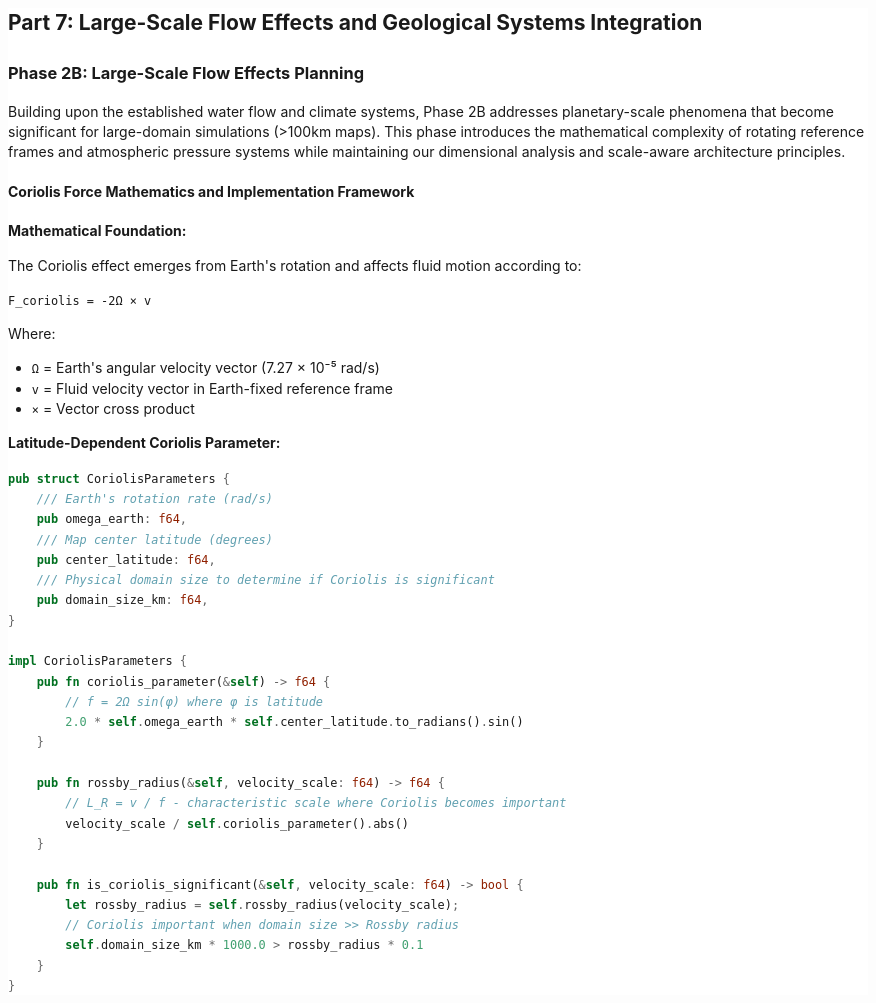 ## Part 7: Large-Scale Flow Effects and Geological Systems Integration

### Phase 2B: Large-Scale Flow Effects Planning

Building upon the established water flow and climate systems, Phase 2B addresses planetary-scale phenomena that become significant for large-domain simulations (>100km maps). This phase introduces the mathematical complexity of rotating reference frames and atmospheric pressure systems while maintaining our dimensional analysis and scale-aware architecture principles.

#### Coriolis Force Mathematics and Implementation Framework

**Mathematical Foundation:**

The Coriolis effect emerges from Earth's rotation and affects fluid motion according to:

```
F_coriolis = -2Ω × v
```

Where:
- `Ω` = Earth's angular velocity vector (7.27 × 10⁻⁵ rad/s)
- `v` = Fluid velocity vector in Earth-fixed reference frame
- `×` = Vector cross product

**Latitude-Dependent Coriolis Parameter:**

```rust
pub struct CoriolisParameters {
    /// Earth's rotation rate (rad/s)
    pub omega_earth: f64,
    /// Map center latitude (degrees)
    pub center_latitude: f64,
    /// Physical domain size to determine if Coriolis is significant
    pub domain_size_km: f64,
}

impl CoriolisParameters {
    pub fn coriolis_parameter(&self) -> f64 {
        // f = 2Ω sin(φ) where φ is latitude
        2.0 * self.omega_earth * self.center_latitude.to_radians().sin()
    }
    
    pub fn rossby_radius(&self, velocity_scale: f64) -> f64 {
        // L_R = v / f - characteristic scale where Coriolis becomes important
        velocity_scale / self.coriolis_parameter().abs()
    }
    
    pub fn is_coriolis_significant(&self, velocity_scale: f64) -> bool {
        let rossby_radius = self.rossby_radius(velocity_scale);
        // Coriolis important when domain size >> Rossby radius
        self.domain_size_km * 1000.0 > rossby_radius * 0.1
    }
}
```
